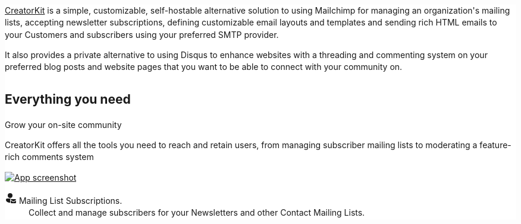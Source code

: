 [CreatorKit](https://servicestack.net/creatorkit/) is a simple, customizable, self-hostable alternative solution to using Mailchimp for managing 
an organization's mailing lists, accepting newsletter subscriptions, defining customizable email layouts and templates 
and sending rich HTML emails to your Customers and subscribers using your preferred SMTP provider.

<div class="my-8">
    <lite-youtube class="w-full mx-4 my-4" width="560" height="315" videoid="_qDVtfcHf14" style="background-image: url('https://img.youtube.com/vi/_qDVtfcHf14/maxresdefault.jpg')"></lite-youtube>
</div>

It also provides a private alternative to using Disqus to enhance websites with a threading and commenting system
on your preferred blog posts and website pages that you want to be able to connect with your community on.

<div class="my-8">
    <lite-youtube class="w-full mx-4 my-4" width="560" height="315" videoid="lgpl-VjxtdU" style="background-image: url('https://img.youtube.com/vi/lgpl-VjxtdU/maxresdefault.jpg')"></lite-youtube>
</div>

<div class="not-prose bg-white py-12">
    <div class="mx-auto max-w-7xl px-6 lg:px-8">
        <div class="mx-auto max-w-2xl sm:text-center">
            <h2 class="text-base font-semibold leading-7 text-indigo-600">Everything you need</h2>
            <p class="mt-2 text-3xl font-bold tracking-tight text-gray-900 sm:text-4xl">
                Grow your on-site community
            </p>
            <p class="mt-6 text-lg leading-8 text-gray-600">
                CreatorKit offers all the tools you need to reach and retain users, from managing subscriber mailing lists
                to moderating a feature-rich comments system
            </p>
        </div>
    </div>
    <div class="relative overflow-hidden pt-16">
        <div class="mx-auto max-w-7xl px-6 lg:px-8">
            <a href="https://servicestack.net/creatorkit/install">
            <img src="https://servicestack.net/img/pages/creatorkit/portal.png" alt="App screenshot" class="mb-[-12%] rounded-xl shadow-2xl ring-1 ring-gray-900/10" width="2432" height="1442"></a>
            <div class="relative" aria-hidden="true">
                <div class="absolute -inset-x-20 bottom-0 bg-gradient-to-t from-white pt-[7%]"></div>
            </div>
        </div>
    </div>
    <div class="mx-auto mt-16 max-w-7xl px-6 sm:mt-20 md:mt-24 lg:px-8">
        <dl class="mx-auto grid max-w-2xl grid-cols-1 gap-x-6 gap-y-10 text-base leading-7 text-gray-600 sm:grid-cols-2 lg:mx-0 lg:max-w-none lg:grid-cols-3 lg:gap-x-8 lg:gap-y-16">
            <div class="relative pl-9">
                <dt class="inline font-semibold text-gray-900">
                    <svg class="absolute left-1 top-1 h-5 w-5 text-indigo-600" xmlns="http://www.w3.org/2000/svg" width="20" height="20" viewBox="0 0 20 20"><path fill="currentColor" d="M9 2a4 4 0 1 0 0 8a4 4 0 0 0 0-8Zm-4.991 9A2.001 2.001 0 0 0 2 13c0 1.691.833 2.966 2.135 3.797C5.417 17.614 7.145 18 9 18v-5a2 2 0 0 1 1.996-2H4.009Zm10.5 4.927l-4.496-2.623A1.5 1.5 0 0 1 11.5 12h6a1.5 1.5 0 0 1 1.5 1.5v.009l-4.49 2.418Zm.228 1.013L19 14.645V17.5a1.5 1.5 0 0 1-1.5 1.5h-6a1.5 1.5 0 0 1-1.5-1.5v-3.046l4.248 2.478a.5.5 0 0 0 .49.008Z"/></svg>
                    Mailing List Subscriptions.
                </dt>
                <dd class="inline">Collect and manage subscribers for your Newsletters and other Contact Mailing Lists.</dd>
            </div>
            <div class="relative pl-9">
                <dt class="inline font-semibold text-gray-900">